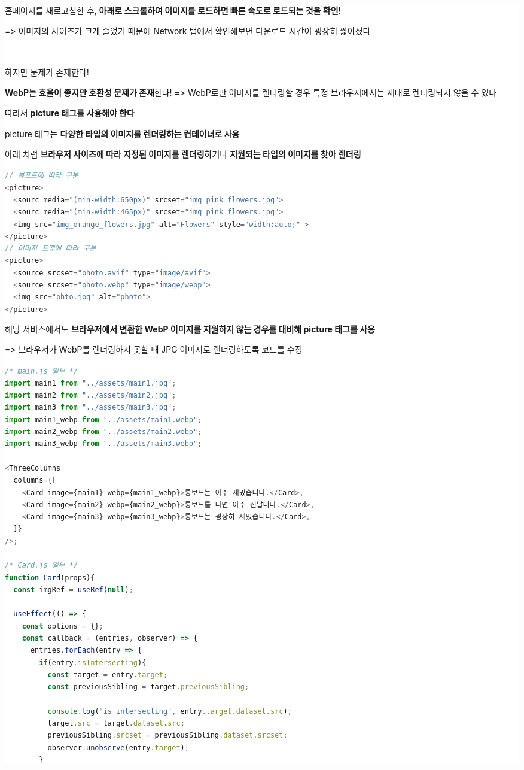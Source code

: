 홈페이지를 새로고침한 후, **아래로 스크롤하여 이미지를 로드하면 빠른 속도로 로드되는 것을 확인**!

=> 이미지의 사이즈가 크게 줄었기 때문에 Network 탭에서 확인해보면 다운로드 시간이 굉장히 짧아졌다

<br />

하지만 문제가 존재한다!

**WebP는 효율이 좋지만 호환성 문제가 존재**한다! => WebP로만 이미지를 렌더링할 경우 특정 브라우저에서는 제대로 렌더링되지 않을 수 있다

따라서 **picture 태그를 사용해야 한다**

picture 태그는 **다양한 타입의 이미지를 렌더링하는 컨테이너로 사용**

아래 처럼 **브라우저 사이즈에 따라 지정된 이미지를 렌더링**하거나 **지원되는 타입의 이미지를 찾아 렌더링**

```javascript
// 뷰포트에 따라 구분
<picture>
  <sourc media="(min-width:650px)" srcset="img_pink_flowers.jpg">
  <sourc media="(min-width:465px)" srcset="img_pink_flowers.jpg">
  <img src="img_orange_flowers.jpg" alt="Flowers" style="width:auto;" >
</picture>
// 이미지 포맷에 따라 구분
<picture>
  <source srcset="photo.avif" type="image/avif">
  <source srcset="photo.webp" type="image/webp">
  <img src="phto.jpg" alt="photo">
</picture>
```

해당 서비스에서도 **브라우저에서 변환한 WebP 이미지를 지원하지 않는 경우를 대비해 picture 태그를 사용**

=> 브라우저가 WebP를 렌더링하지 못할 때 JPG 이미지로 렌더링하도록 코드를 수정

```javascript
/* main.js 일부 */
import main1 from "../assets/main1.jpg";
import main2 from "../assets/main2.jpg";
import main3 from "../assets/main3.jpg";
import main1_webp from "../assets/main1.webp";
import main2_webp from "../assets/main2.webp";
import main3_webp from "../assets/main3.webp";

<ThreeColumns
  columns={[
    <Card image={main1} webp={main1_webp}>롱보드는 아주 재밌습니다.</Card>,
    <Card image={main2} webp={main2_webp}>롱보드를 타면 아주 신납니다.</Card>,
    <Card image={main3} webp={main3_webp}>롱보드는 굉장히 재밌습니다.</Card>,
  ]}
/>;

/* Card.js 일부 */
function Card(props){
  const imgRef = useRef(null);

  useEffect(() => {
    const options = {};
    const callback = (entries, observer) => {
      entries.forEach(entry => {
        if(entry.isIntersecting){
          const target = entry.target;
          const previousSibling = target.previousSibling;

          console.log("is intersecting", entry.target.dataset.src);
          target.src = target.dataset.src;
          previousSibling.srcset = previousSibling.dataset.srcset;
          observer.unobserve(entry.target);
        }
```